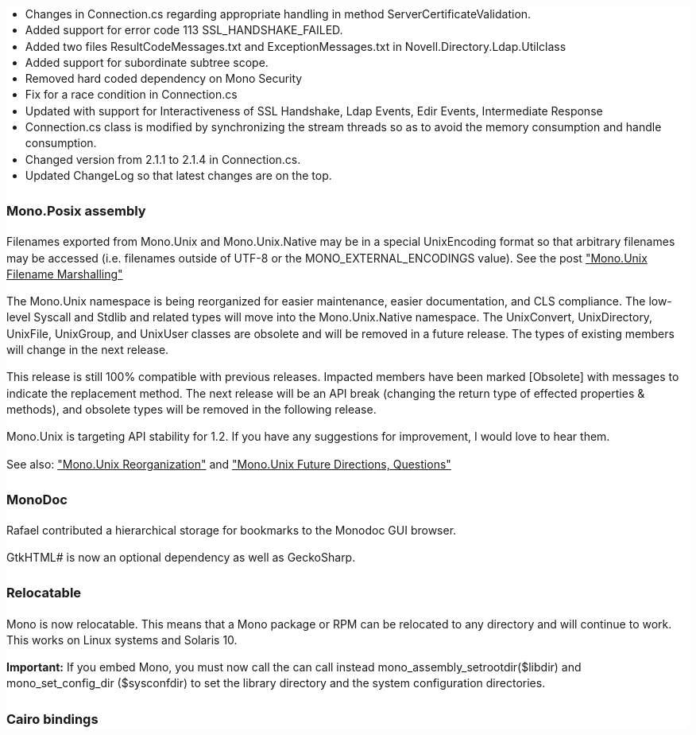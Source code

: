 -   Changes in Connection.cs regarding appropriate handling in method ServerCertificateValidation.
-   Added support for error code 113 SSL_HANDSHAKE_FAILED.
-   Added two files ResultCodeMessages.txt and ExceptionMessages.txt in Novell.Directory.Ldap.Utilclass
-   Added support for subordinate subtree scope.
-   Removed hard coded dependency on Mono Security
-   Fix for a race condition in Connection.cs
-   Updated with support for Interactiveness of SSL Handshake, Ldap Events, Edir Events, Intermediate Response
-   Connection.cs class is modified by synchronizing the stream threads so as to avoid the memory consumption and handle consumption.
-   Changed version from 2.1.1 to 2.1.4 in Connection.cs.
-   Updated ChangeLog so that latest changes are on the top.

### Mono.Posix assembly

Filenames exported from Mono.Unix and Mono.Unix.Native may be in a special UnixEncoding format so that arbitrary filenames may be accessed (i.e. filenames outside of UTF-8 or the MONO_EXTERNAL_ENCODINGS value). See the post ["Mono.Unix Filename Marshalling"](https://lists.dot.net/pipermail/mono-devel-list/2005-October/015422.html)

The Mono.Unix namespace is being reorganized for easier maintenance, easier documentation, and CLS compliance. The low-level Syscall and Stdlib and related types will move into the Mono.Unix.Native namespace. The UnixConvert, UnixDirectory, UnixFile, UnixGroup, and UnixUser classes are obsolete and will be removed in a future release. The types of existing members will change in the next release.

This release is still 100% compatible with previous releases. Impacted members have been marked [Obsolete] with messages to indicate the replacement method. The next release will be an API break (changing the return type of effected properties & methods), and obsolete types will be removed in the following release.

Mono.Unix is targeting API stability for 1.2. If you have any suggestions for improvement, I would love to hear them.

See also: ["Mono.Unix Reorganization"](http://www.jprl.com/Blog/archive/mono/2005/Sep-20.html) and ["Mono.Unix Future Directions, Questions"](https://lists.dot.net/pipermail/mono-devel-list/2005-October/015441.html)

### MonoDoc

Rafael contributed a hierarchical storage for bookmarks to the Monodoc GUI browser.

GtkHTML# is now an optional dependency as well as GeckoSharp.

### Relocatable

Mono is now relocatable. This means that a Mono package or RPM can be relocated to any directory and will continue to work. This works on Linux systems and Solaris 10.

**Important:** If you embed Mono, you must now call the can call instead mono_assembly_setrootdir(\$libdir) and mono_set_config_dir (\$sysconfdir) to set the library directory and the system configuration directories.

### Cairo bindings
